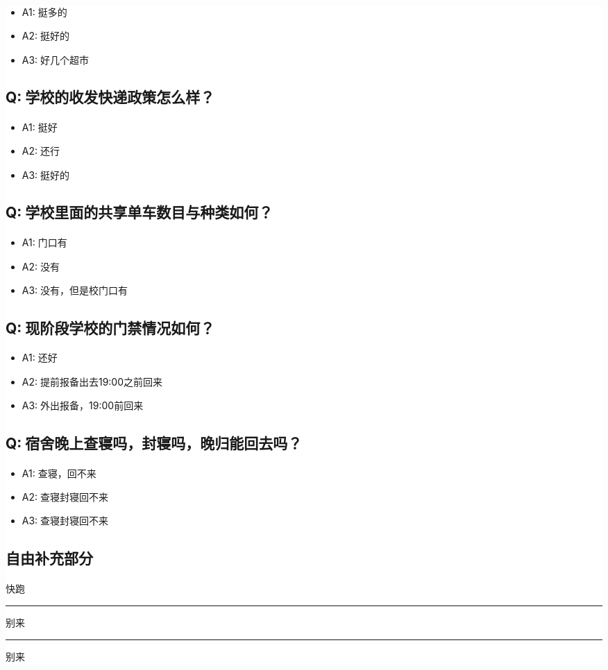 - A1: 挺多的

- A2: 挺好的

- A3: 好几个超市

## Q: 学校的收发快递政策怎么样？

- A1: 挺好

- A2: 还行

- A3: 挺好的

## Q: 学校里面的共享单车数目与种类如何？

- A1: 门口有

- A2: 没有

- A3: 没有，但是校门口有

## Q: 现阶段学校的门禁情况如何？

- A1: 还好

- A2: 提前报备出去19:00之前回来

- A3: 外出报备，19:00前回来

## Q: 宿舍晚上查寝吗，封寝吗，晚归能回去吗？

- A1: 查寝，回不来

- A2: 查寝封寝回不来

- A3: 查寝封寝回不来

## 自由补充部分

快跑

***

别来

***

别来
